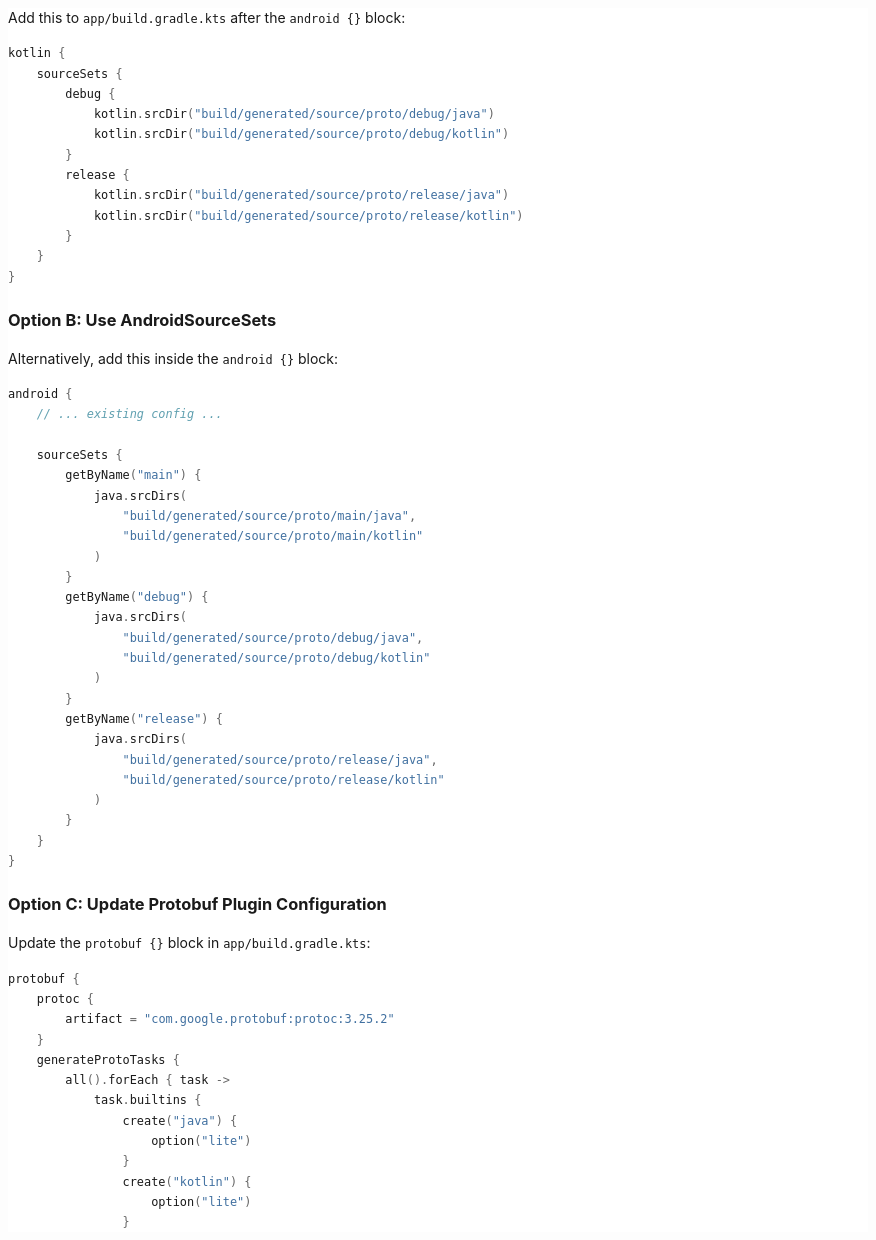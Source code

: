 Add this to `app/build.gradle.kts` after the `android {}` block:

```kotlin
kotlin {
    sourceSets {
        debug {
            kotlin.srcDir("build/generated/source/proto/debug/java")
            kotlin.srcDir("build/generated/source/proto/debug/kotlin")
        }
        release {
            kotlin.srcDir("build/generated/source/proto/release/java")
            kotlin.srcDir("build/generated/source/proto/release/kotlin")
        }
    }
}
```

### Option B: Use AndroidSourceSets

Alternatively, add this inside the `android {}` block:

```kotlin
android {
    // ... existing config ...

    sourceSets {
        getByName("main") {
            java.srcDirs(
                "build/generated/source/proto/main/java",
                "build/generated/source/proto/main/kotlin"
            )
        }
        getByName("debug") {
            java.srcDirs(
                "build/generated/source/proto/debug/java",
                "build/generated/source/proto/debug/kotlin"
            )
        }
        getByName("release") {
            java.srcDirs(
                "build/generated/source/proto/release/java",
                "build/generated/source/proto/release/kotlin"
            )
        }
    }
}
```

### Option C: Update Protobuf Plugin Configuration

Update the `protobuf {}` block in `app/build.gradle.kts`:

```kotlin
protobuf {
    protoc {
        artifact = "com.google.protobuf:protoc:3.25.2"
    }
    generateProtoTasks {
        all().forEach { task ->
            task.builtins {
                create("java") {
                    option("lite")
                }
                create("kotlin") {
                    option("lite")
                }
```